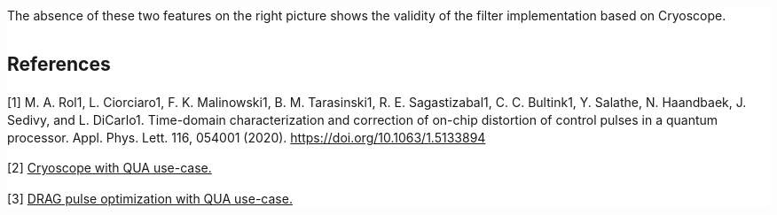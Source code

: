 The absence of these two features on the right picture shows the validity of the filter implementation based on Cryoscope.
## References

<a id="1">[1]</a> M. A. Rol1,  L. Ciorciaro1, F. K. Malinowski1, B. M. Tarasinski1, R. E. Sagastizabal1, C. C. Bultink1, Y. Salathe, N. Haandbaek, J. Sedivy, and L. DiCarlo1. Time-domain characterization and correction of on-chip distortion of control pulses in a quantum processor. Appl. Phys. Lett. 116, 054001 (2020). https://doi.org/10.1063/1.5133894

<a id="2">[2]</a> [Cryoscope with QUA use-case.](https://github.com/qua-platform/qua-libs/tree/main/Quantum-Control-Applications/Superconducting/Single%20Flux%20Tunable%20Transmon/SSB%20mixer%20for%20readout/Use%20Case%201%20-%20Paraoanu%20Lab%20-%20Cryoscope)

<a id="3">[3]</a> [DRAG pulse optimization with QUA use-case.](https://github.com/qua-platform/qua-libs/tree/main/Quantum-Control-Applications/Superconducting/Single%20Flux%20Tunable%20Transmon/Use%20Case%202%20-%20DRAG%20coefficient%20calibration)
